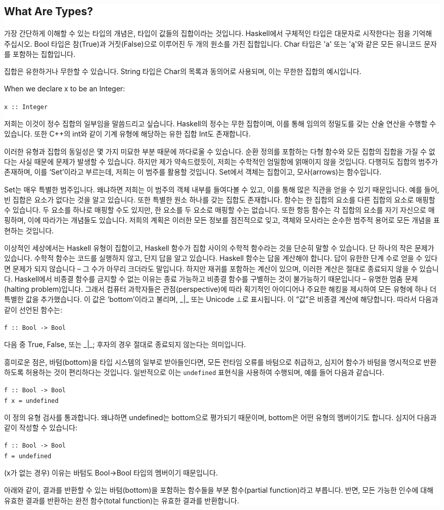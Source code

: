 ## What Are Types?

가장 간단하게 이해할 수 있는 타입의 개념은, 타입이 값들의 집합이라는 것입니다. Haskell에서 구체적인 타입은 대문자로 시작한다는 점을 기억해 주십시오. Bool 타입은 참(True)과 거짓(False)으로 이루어진 두 개의 원소를 가진 집합입니다. Char 타입은 'a' 또는 'ą'와 같은 모든 유니코드 문자를 포함하는 집합입니다.

집합은 유한하거나 무한할 수 있습니다. String 타입은 Char의 목록과 동의어로 사용되며, 이는 무한한 집합의 예시입니다.

When we declare x to be an Integer:

```
x :: Integer
```

저희는 이것이 정수 집합의 일부임을 말씀드리고 싶습니다. Haskell의 정수는 무한 집합이며, 이를 통해 임의의 정밀도를 갖는 산술 연산을 수행할 수 있습니다. 또한 C++의 int와 같이 기계 유형에 해당하는 유한 집합 Int도 존재합니다.

이러한 유형과 집합의 동일성은 몇 가지 미묘한 부분 때문에 까다로울 수 있습니다. 순환 정의를 포함하는 다형 함수와 모든 집합의 집합을 가질 수 없다는 사실 때문에 문제가 발생할 수 있습니다. 하지만 제가 약속드렸듯이, 저희는 수학적인 엄밀함에 얽매이지 않을 것입니다. 다행히도 집합의 범주가 존재하며, 이를 ‘Set’이라고 부르는데, 저희는 이 범주를 활용할 것입니다. Set에서 객체는 집합이고, 모사(arrows)는 함수입니다.

Set는 매우 특별한 범주입니다. 왜냐하면 저희는 이 범주의 객체 내부를 들여다볼 수 있고, 이를 통해 많은 직관을 얻을 수 있기 때문입니다. 예를 들어, 빈 집합은 요소가 없다는 것을 알고 있습니다. 또한 특별한 원소 하나를 갖는 집합도 존재합니다. 함수는 한 집합의 요소를 다른 집합의 요소로 매핑할 수 있습니다. 두 요소를 하나로 매핑할 수도 있지만, 한 요소를 두 요소로 매핑할 수는 없습니다. 또한 항등 함수는 각 집합의 요소를 자기 자신으로 매핑하며, 이에 따라가는 개념들도 있습니다. 저희의 계획은 이러한 모든 정보를 점진적으로 잊고, 객체와 모사라는 순수한 범주적 용어로 모든 개념을 표현하는 것입니다.

이상적인 세상에서는 Haskell 유형이 집합이고, Haskell 함수가 집합 사이의 수학적 함수라는 것을 단순히 말할 수 있습니다. 단 하나의 작은 문제가 있습니다. 수학적 함수는 코드를 실행하지 않고, 단지 답을 알고 있습니다. Haskell 함수는 답을 계산해야 합니다. 답이 유한한 단계 수로 얻을 수 있다면 문제가 되지 않습니다 – 그 수가 아무리 크더라도 말입니다. 하지만 재귀를 포함하는 계산이 있으며, 이러한 계산은 절대로 종료되지 않을 수 있습니다. Haskell에서 비종결 함수를 금지할 수 없는 이유는 종료 가능하고 비종결 함수를 구별하는 것이 불가능하기 때문입니다 – 유명한 멈춤 문제(halting problem)입니다. 그래서 컴퓨터 과학자들은 관점(perspective)에 따라 획기적인 아이디어나 주요한 해킹을 제시하여 모든 유형에 하나 더 특별한 값을 추가했습니다. 이 값은 ‘bottom’이라고 불리며, \_|\_ 또는 Unicode ⊥로 표시됩니다. 이 “값”은 비종결 계산에 해당합니다. 따라서 다음과 같이 선언된 함수는:

```
f :: Bool -> Bool
```

다음 중 True, False, 또는 \_|\_; 후자의 경우 절대로 종료되지 않는다는 의미입니다.

흥미로운 점은, 바텀(bottom)을 타입 시스템의 일부로 받아들인다면, 모든 런타임 오류를 바텀으로 취급하고, 심지어 함수가 바텀을 명시적으로 반환하도록 허용하는 것이 편리하다는 것입니다. 일반적으로 이는 `undefined` 표현식을 사용하여 수행되며, 예를 들어 다음과 같습니다.

```
f :: Bool -> Bool
f x = undefined
```

이 정의 유형 검사를 통과합니다. 왜냐하면 undefined는 bottom으로 평가되기 때문이며, bottom은 어떤 유형의 멤버이기도 합니다. 심지어 다음과 같이 작성할 수 있습니다:

```
f :: Bool -> Bool
f = undefined
```

(x가 없는 경우) 이유는 바텀도 Bool->Bool 타입의 멤버이기 때문입니다.

아래와 같이, 결과를 반환할 수 있는 바텀(bottom)을 포함하는 함수들을 부분 함수(partial function)라고 부릅니다. 반면, 모든 가능한 인수에 대해 유효한 결과를 반환하는 완전 함수(total function)는 유효한 결과를 반환합니다.
